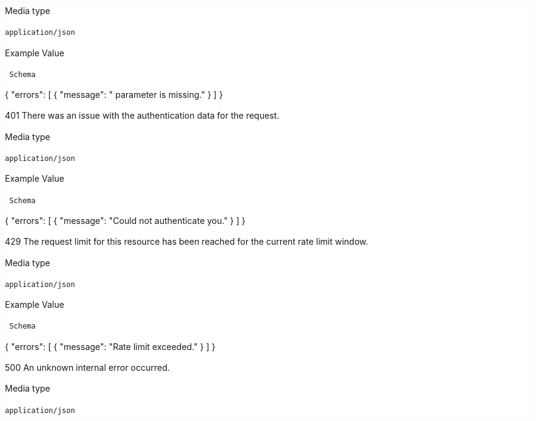Media type

`application/json`

Example Value


     Schema
{
  "errors": [
    {
      "message": "<named> parameter is missing."
    }
  ]
}

401 
There was an issue with the authentication data for the request.

Media type

`application/json`

Example Value


     Schema
{
  "errors": [
    {
      "message": "Could not authenticate you."
    }
  ]
}

429 The request limit for this resource has been reached for the current rate limit window.

Media type

`application/json`

Example Value


     Schema
{
  "errors": [
    {
      "message": "Rate limit exceeded."
    }
  ]
}

500 
An unknown internal error occurred.

Media type

`application/json`
